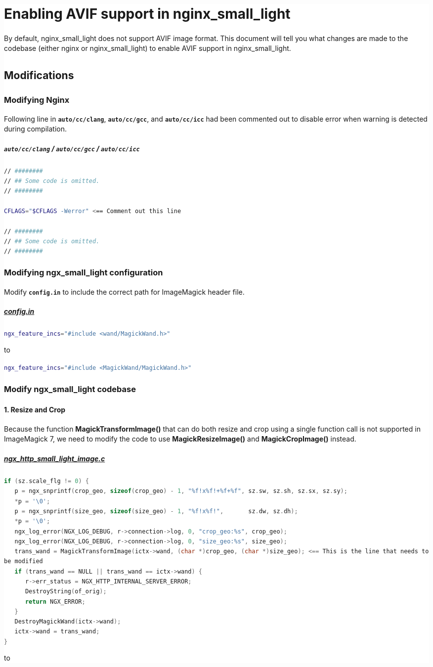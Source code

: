 # Enabling AVIF support in nginx_small_light
By default, nginx_small_light does not support AVIF image format. This document will tell you what changes are made to the codebase (either nginx or nginx_small_light) to enable AVIF support in nginx_small_light.

## Modifications
### Modifying Nginx
Following line in **`auto/cc/clang`**, **`auto/cc/gcc`**, and **`auto/cc/icc`** had been commented out to disable error when warning is detected during compilation.
##### **`auto/cc/clang` / `auto/cc/gcc` / `auto/cc/icc`**
```sh
// ######## 
// ## Some code is omitted.
// ########

CFLAGS="$CFLAGS -Werror" <== Comment out this line

// ######## 
// ## Some code is omitted.
// ########
```

### Modifying ngx_small_light configuration
Modify **`config.in`** to include the correct path for ImageMagick header file.
##### [config.in](./config.in)
```bash
ngx_feature_incs="#include <wand/MagickWand.h>"
```
to
```bash
ngx_feature_incs="#include <MagickWand/MagickWand.h>"
```

### Modify ngx_small_light codebase
#### 1. Resize and Crop
Because the function **MagickTransformImage()** that can do both resize and crop using a single function call is not supported in ImageMagick 7, we need to modify the code to use **MagickResizeImage()** and **MagickCropImage()** instead.
##### [ngx_http_small_light_image.c](./src/ngx_http_small_light_imagemagick.c)
```c
if (sz.scale_flg != 0) {
   p = ngx_snprintf(crop_geo, sizeof(crop_geo) - 1, "%f!x%f!+%f+%f", sz.sw, sz.sh, sz.sx, sz.sy);
   *p = '\0';
   p = ngx_snprintf(size_geo, sizeof(size_geo) - 1, "%f!x%f!",       sz.dw, sz.dh);
   *p = '\0';
   ngx_log_error(NGX_LOG_DEBUG, r->connection->log, 0, "crop_geo:%s", crop_geo);
   ngx_log_error(NGX_LOG_DEBUG, r->connection->log, 0, "size_geo:%s", size_geo);
   trans_wand = MagickTransformImage(ictx->wand, (char *)crop_geo, (char *)size_geo); <== This is the line that needs to be modified
   if (trans_wand == NULL || trans_wand == ictx->wand) {
      r->err_status = NGX_HTTP_INTERNAL_SERVER_ERROR;
      DestroyString(of_orig);
      return NGX_ERROR;
   }
   DestroyMagickWand(ictx->wand);
   ictx->wand = trans_wand;
}
```
to
```c
```